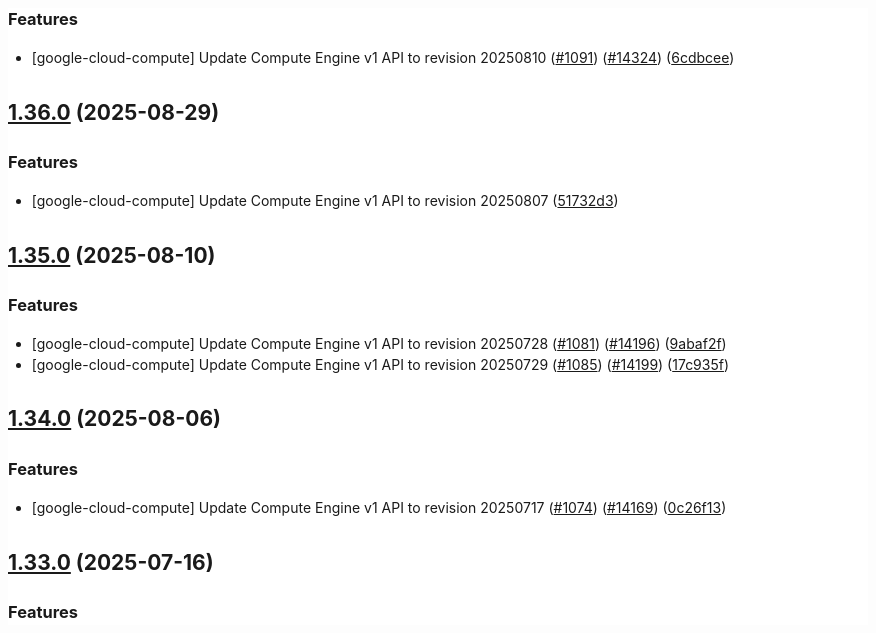 
### Features

* [google-cloud-compute] Update Compute Engine v1 API to revision 20250810 ([#1091](https://github.com/googleapis/google-cloud-python/issues/1091)) ([#14324](https://github.com/googleapis/google-cloud-python/issues/14324)) ([6cdbcee](https://github.com/googleapis/google-cloud-python/commit/6cdbcee600286643cba8caf3c2219e9810b317fe))

## [1.36.0](https://github.com/googleapis/google-cloud-python/compare/google-cloud-compute-v1.35.0...google-cloud-compute-v1.36.0) (2025-08-29)


### Features

* [google-cloud-compute] Update Compute Engine v1 API to revision 20250807 ([51732d3](https://github.com/googleapis/google-cloud-python/commit/51732d38da49f8a0598d58b204dc7d9c86ee0e52))

## [1.35.0](https://github.com/googleapis/google-cloud-python/compare/google-cloud-compute-v1.34.0...google-cloud-compute-v1.35.0) (2025-08-10)


### Features

* [google-cloud-compute] Update Compute Engine v1 API to revision 20250728 ([#1081](https://github.com/googleapis/google-cloud-python/issues/1081)) ([#14196](https://github.com/googleapis/google-cloud-python/issues/14196)) ([9abaf2f](https://github.com/googleapis/google-cloud-python/commit/9abaf2fd0eb864f21f246a257ec796fe4e11717f))
* [google-cloud-compute] Update Compute Engine v1 API to revision 20250729 ([#1085](https://github.com/googleapis/google-cloud-python/issues/1085)) ([#14199](https://github.com/googleapis/google-cloud-python/issues/14199)) ([17c935f](https://github.com/googleapis/google-cloud-python/commit/17c935fb57e5e76e44b5590dcf74b27cd6dfe285))

## [1.34.0](https://github.com/googleapis/google-cloud-python/compare/google-cloud-compute-v1.33.0...google-cloud-compute-v1.34.0) (2025-08-06)


### Features

* [google-cloud-compute] Update Compute Engine v1 API to revision 20250717 ([#1074](https://github.com/googleapis/google-cloud-python/issues/1074)) ([#14169](https://github.com/googleapis/google-cloud-python/issues/14169)) ([0c26f13](https://github.com/googleapis/google-cloud-python/commit/0c26f13efca3b91fc1981f3cab67d8c9305ca3a9))

## [1.33.0](https://github.com/googleapis/google-cloud-python/compare/google-cloud-compute-v1.32.0...google-cloud-compute-v1.33.0) (2025-07-16)


### Features


[1]: https://pypi.org/project/google-cloud-compute/#history